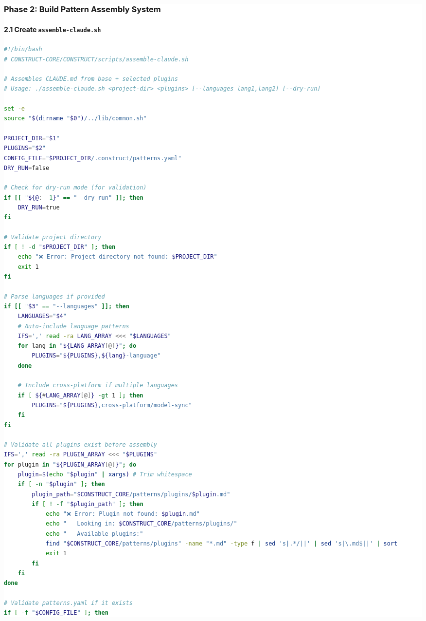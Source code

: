 
### Phase 2: Build Pattern Assembly System

#### 2.1 Create `assemble-claude.sh`
```bash
#!/bin/bash
# CONSTRUCT-CORE/CONSTRUCT/scripts/assemble-claude.sh

# Assembles CLAUDE.md from base + selected plugins
# Usage: ./assemble-claude.sh <project-dir> <plugins> [--languages lang1,lang2] [--dry-run]

set -e
source "$(dirname "$0")/../lib/common.sh"

PROJECT_DIR="$1"
PLUGINS="$2"
CONFIG_FILE="$PROJECT_DIR/.construct/patterns.yaml"
DRY_RUN=false

# Check for dry-run mode (for validation)
if [[ "${@: -1}" == "--dry-run" ]]; then
    DRY_RUN=true
fi

# Validate project directory
if [ ! -d "$PROJECT_DIR" ]; then
    echo "❌ Error: Project directory not found: $PROJECT_DIR"
    exit 1
fi

# Parse languages if provided
if [[ "$3" == "--languages" ]]; then
    LANGUAGES="$4"
    # Auto-include language patterns
    IFS=',' read -ra LANG_ARRAY <<< "$LANGUAGES"
    for lang in "${LANG_ARRAY[@]}"; do
        PLUGINS="${PLUGINS},${lang}-language"
    done
    
    # Include cross-platform if multiple languages
    if [ ${#LANG_ARRAY[@]} -gt 1 ]; then
        PLUGINS="${PLUGINS},cross-platform/model-sync"
    fi
fi

# Validate all plugins exist before assembly
IFS=',' read -ra PLUGIN_ARRAY <<< "$PLUGINS"
for plugin in "${PLUGIN_ARRAY[@]}"; do
    plugin=$(echo "$plugin" | xargs) # Trim whitespace
    if [ -n "$plugin" ]; then
        plugin_path="$CONSTRUCT_CORE/patterns/plugins/$plugin.md"
        if [ ! -f "$plugin_path" ]; then
            echo "❌ Error: Plugin not found: $plugin.md"
            echo "   Looking in: $CONSTRUCT_CORE/patterns/plugins/"
            echo "   Available plugins:"
            find "$CONSTRUCT_CORE/patterns/plugins" -name "*.md" -type f | sed 's|.*/||' | sed 's|\.md$||' | sort
            exit 1
        fi
    fi
done

# Validate patterns.yaml if it exists
if [ -f "$CONFIG_FILE" ]; then
```